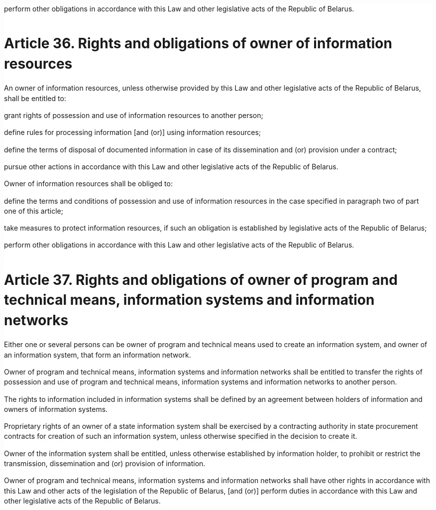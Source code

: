 perform other obligations in accordance with this Law and other legislative acts of the Republic of Belarus.

# Article 36. Rights and obligations of owner of information resources

An owner of information resources, unless otherwise provided by this Law and other legislative acts of the Republic of Belarus, shall be entitled to:

grant rights of possession and use of information resources to another person;

define rules for processing information [and (or)] using information resources;

define the terms of disposal of documented information in case of its dissemination and (or) provision under a contract;

pursue other actions in accordance with this Law and other legislative acts of the Republic of Belarus.

Owner of information resources shall be obliged to:

define the terms and conditions of possession and use of information resources in the case specified in paragraph two of part one of this article;

take measures to protect information resources, if such an obligation is established by legislative acts of the Republic of Belarus;

perform other obligations in accordance with this Law and other legislative acts of the Republic of Belarus.

# Article 37. Rights and obligations of owner of program and technical means, information systems and information networks

Either one or several persons can be owner of program and technical means used to create an information system, and owner of an information system, that form an information network.

Owner of program and technical means, information systems and information networks shall be entitled to transfer the rights of possession and use of program and technical means, information systems and information networks to another person.

The rights to information included in information systems shall be defined by an agreement between holders of information and owners of information systems.

Proprietary rights of an owner of a state information system shall be exercised by a contracting authority in state procurement contracts for creation of such an information system, unless otherwise specified in the decision to create it.

Owner of the information system shall be entitled, unless otherwise established by information holder, to prohibit or restrict the transmission, dissemination and (or) provision of information.

Owner of program and technical means, information systems and information networks shall have other rights in accordance with this Law and other acts of the legislation of the Republic of Belarus, [and (or)] perform duties in accordance with this Law and other legislative acts of the Republic of Belarus.

